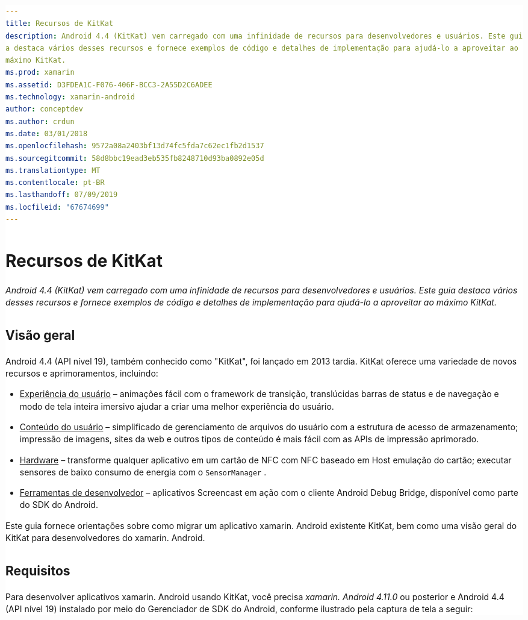 ```yaml
---
title: Recursos de KitKat
description: Android 4.4 (KitKat) vem carregado com uma infinidade de recursos para desenvolvedores e usuários. Este guia destaca vários desses recursos e fornece exemplos de código e detalhes de implementação para ajudá-lo a aproveitar ao máximo KitKat.
ms.prod: xamarin
ms.assetid: D3FDEA1C-F076-406F-BCC3-2A55D2C6ADEE
ms.technology: xamarin-android
author: conceptdev
ms.author: crdun
ms.date: 03/01/2018
ms.openlocfilehash: 9572a08a2403bf13d74fc5fda7c62ec1fb2d1537
ms.sourcegitcommit: 58d8bbc19ead3eb535fb8248710d93ba0892e05d
ms.translationtype: MT
ms.contentlocale: pt-BR
ms.lasthandoff: 07/09/2019
ms.locfileid: "67674699"
---
```

# <a name="kitkat-features"></a>Recursos de KitKat

_Android 4.4 (KitKat) vem carregado com uma infinidade de recursos para desenvolvedores e usuários. Este guia destaca vários desses recursos e fornece exemplos de código e detalhes de implementação para ajudá-lo a aproveitar ao máximo KitKat._

## <a name="overview"></a>Visão geral

Android 4.4 (API nível 19), também conhecido como "KitKat", foi lançado em 2013 tardia. KitKat oferece uma variedade de novos recursos e aprimoramentos, incluindo:

-  [Experiência do usuário](#user_experience) &ndash; animações fácil com o framework de transição, translúcidas barras de status e de navegação e modo de tela inteira imersivo ajudar a criar uma melhor experiência do usuário.

-  [Conteúdo do usuário](#user_content) &ndash; simplificado de gerenciamento de arquivos do usuário com a estrutura de acesso de armazenamento; impressão de imagens, sites da web e outros tipos de conteúdo é mais fácil com as APIs de impressão aprimorado.

-  [Hardware](#hardware) &ndash; transforme qualquer aplicativo em um cartão de NFC com NFC baseado em Host emulação do cartão; executar sensores de baixo consumo de energia com o `SensorManager` .

-  [Ferramentas de desenvolvedor](#developer_tools) &ndash; aplicativos Screencast em ação com o cliente Android Debug Bridge, disponível como parte do SDK do Android.


Este guia fornece orientações sobre como migrar um aplicativo xamarin. Android existente KitKat, bem como uma visão geral do KitKat para desenvolvedores do xamarin. Android.

## <a name="requirements"></a>Requisitos

Para desenvolver aplicativos xamarin. Android usando KitKat, você precisa *xamarin. Android 4.11.0* ou posterior e Android 4.4 (API nível 19) instalado por meio do Gerenciador de SDK do Android, conforme ilustrado pela captura de tela a seguir:
